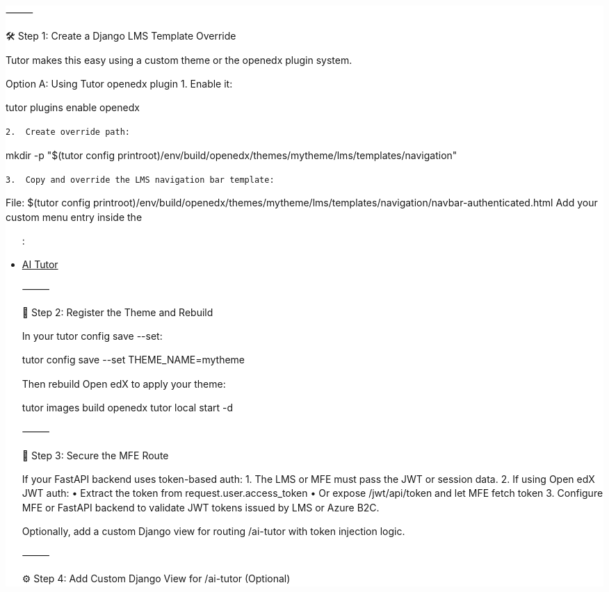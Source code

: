⸻

🛠️ Step 1: Create a Django LMS Template Override

Tutor makes this easy using a custom theme or the openedx plugin system.

Option A: Using Tutor openedx plugin
	1.	Enable it:

tutor plugins enable openedx


	2.	Create override path:

mkdir -p "$(tutor config printroot)/env/build/openedx/themes/mytheme/lms/templates/navigation"


	3.	Copy and override the LMS navigation bar template:
File:
$(tutor config printroot)/env/build/openedx/themes/mytheme/lms/templates/navigation/navbar-authenticated.html
Add your custom menu entry inside the <ul>:

<li class="nav-item">
  <a class="nav-link" href="/ai-tutor" target="_self">
    <i class="fa fa-robot"></i> AI Tutor
  </a>
</li>



⸻

🧰 Step 2: Register the Theme and Rebuild

In your tutor config save --set:

tutor config save --set THEME_NAME=mytheme

Then rebuild Open edX to apply your theme:

tutor images build openedx
tutor local start -d



⸻

🔐 Step 3: Secure the MFE Route

If your FastAPI backend uses token-based auth:
	1.	The LMS or MFE must pass the JWT or session data.
	2.	If using Open edX JWT auth:
	•	Extract the token from request.user.access_token
	•	Or expose /jwt/api/token and let MFE fetch token
	3.	Configure MFE or FastAPI backend to validate JWT tokens issued by LMS or Azure B2C.

Optionally, add a custom Django view for routing /ai-tutor with token injection logic.

⸻

⚙️ Step 4: Add Custom Django View for /ai-tutor (Optional)
